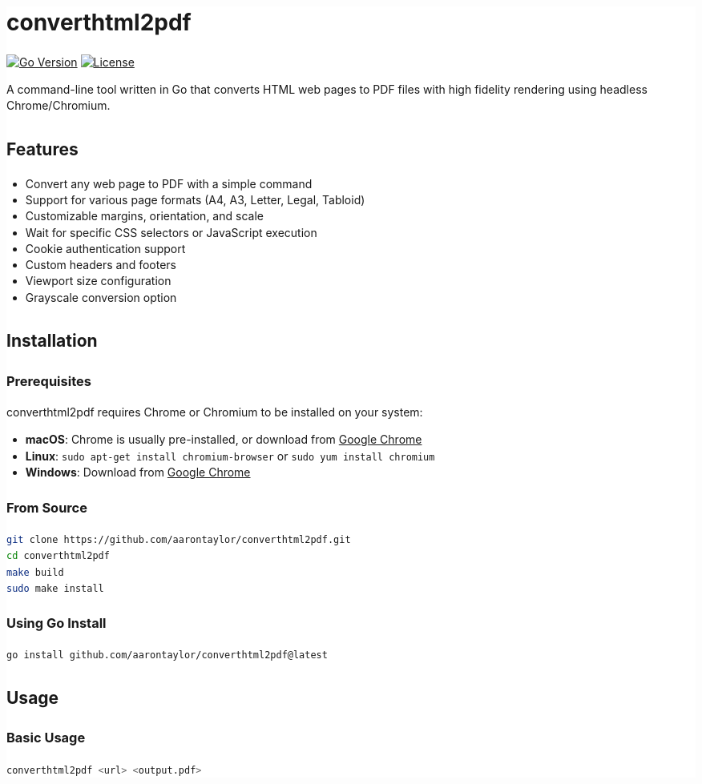 # converthtml2pdf

[![Go Version](https://img.shields.io/badge/Go-1.24.4-blue.svg)](https://golang.org)
[![License](https://img.shields.io/badge/license-MIT-green.svg)](LICENSE)

A command-line tool written in Go that converts HTML web pages to PDF files with high fidelity rendering using headless Chrome/Chromium.

## Features

- Convert any web page to PDF with a simple command
- Support for various page formats (A4, A3, Letter, Legal, Tabloid)
- Customizable margins, orientation, and scale
- Wait for specific CSS selectors or JavaScript execution
- Cookie authentication support
- Custom headers and footers
- Viewport size configuration
- Grayscale conversion option

## Installation

### Prerequisites

converthtml2pdf requires Chrome or Chromium to be installed on your system:

- **macOS**: Chrome is usually pre-installed, or download from [Google Chrome](https://www.google.com/chrome/)
- **Linux**: `sudo apt-get install chromium-browser` or `sudo yum install chromium`
- **Windows**: Download from [Google Chrome](https://www.google.com/chrome/)

### From Source

```bash
git clone https://github.com/aarontaylor/converthtml2pdf.git
cd converthtml2pdf
make build
sudo make install
```

### Using Go Install

```bash
go install github.com/aarontaylor/converthtml2pdf@latest
```

## Usage

### Basic Usage

```bash
converthtml2pdf <url> <output.pdf>
```
